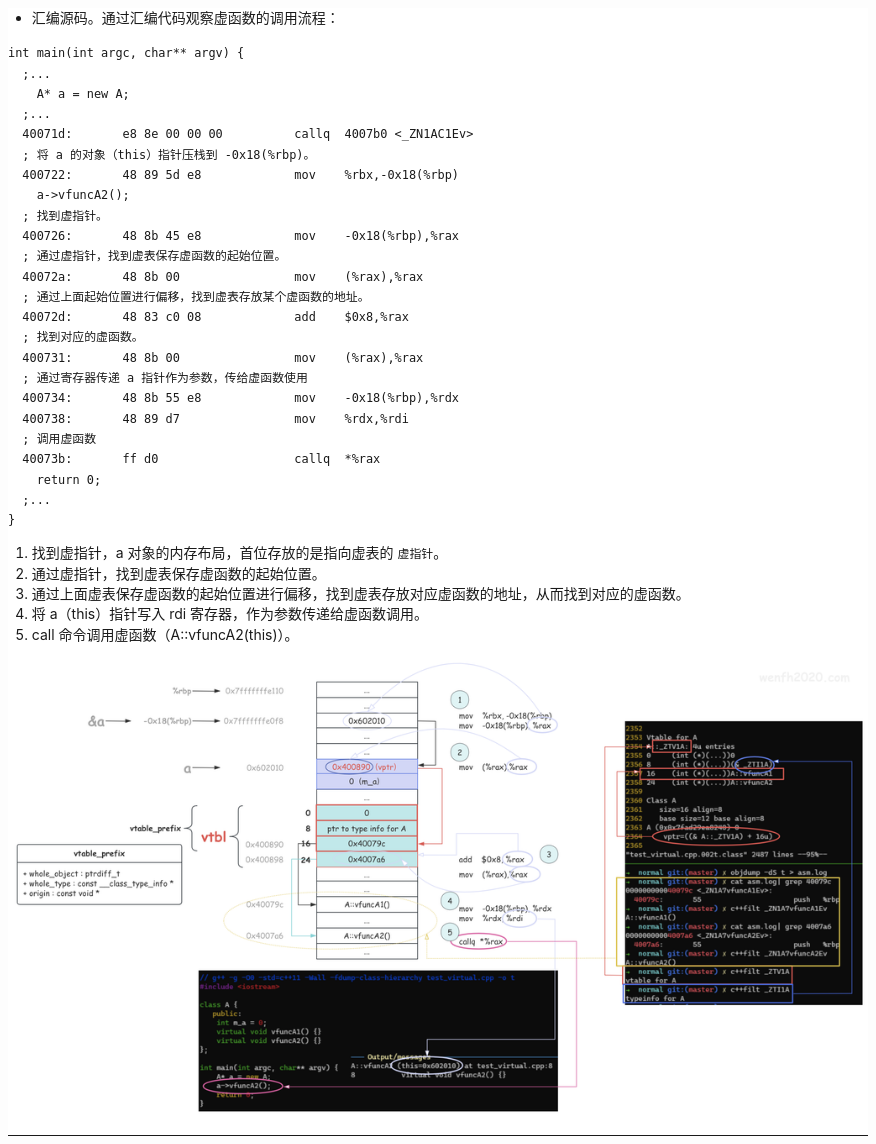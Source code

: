 * 汇编源码。通过汇编代码观察虚函数的调用流程：

```shell
int main(int argc, char** argv) {
  ;...
    A* a = new A;
  ;...
  40071d:       e8 8e 00 00 00          callq  4007b0 <_ZN1AC1Ev>
  ; 将 a 的对象（this）指针压栈到 -0x18(%rbp)。
  400722:       48 89 5d e8             mov    %rbx,-0x18(%rbp)
    a->vfuncA2();
  ; 找到虚指针。
  400726:       48 8b 45 e8             mov    -0x18(%rbp),%rax
  ; 通过虚指针，找到虚表保存虚函数的起始位置。
  40072a:       48 8b 00                mov    (%rax),%rax
  ; 通过上面起始位置进行偏移，找到虚表存放某个虚函数的地址。
  40072d:       48 83 c0 08             add    $0x8,%rax
  ; 找到对应的虚函数。
  400731:       48 8b 00                mov    (%rax),%rax
  ; 通过寄存器传递 a 指针作为参数，传给虚函数使用
  400734:       48 8b 55 e8             mov    -0x18(%rbp),%rdx
  400738:       48 89 d7                mov    %rdx,%rdi
  ; 调用虚函数
  40073b:       ff d0                   callq  *%rax
    return 0;
  ;...
}
```

1. 找到虚指针，a 对象的内存布局，首位存放的是指向虚表的 `虚指针`。
2. 通过虚指针，找到虚表保存虚函数的起始位置。
3. 通过上面虚表保存虚函数的起始位置进行偏移，找到虚表存放对应虚函数的地址，从而找到对应的虚函数。
4. 将 a（this）指针写入 rdi 寄存器，作为参数传递给虚函数调用。
5. call 命令调用虚函数（A::vfuncA2(this)）。

<div align=center><img src="/images/2023/2023-08-16-12-15-41.png" data-action="zoom"/></div>

---